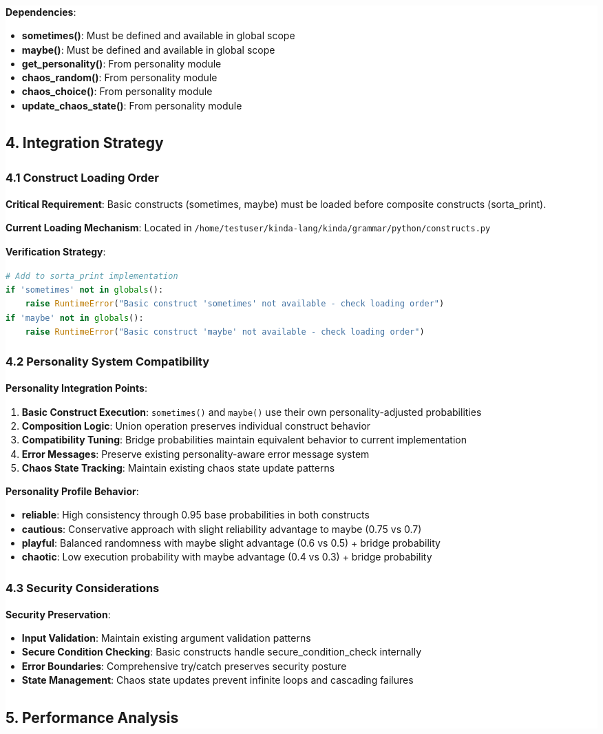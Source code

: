 **Dependencies**:
- **sometimes()**: Must be defined and available in global scope
- **maybe()**: Must be defined and available in global scope
- **get_personality()**: From personality module
- **chaos_random()**: From personality module
- **chaos_choice()**: From personality module
- **update_chaos_state()**: From personality module

## 4. Integration Strategy

### 4.1 Construct Loading Order

**Critical Requirement**: Basic constructs (sometimes, maybe) must be loaded before composite constructs (sorta_print).

**Current Loading Mechanism**: Located in `/home/testuser/kinda-lang/kinda/grammar/python/constructs.py`

**Verification Strategy**:
```python
# Add to sorta_print implementation
if 'sometimes' not in globals():
    raise RuntimeError("Basic construct 'sometimes' not available - check loading order")
if 'maybe' not in globals():
    raise RuntimeError("Basic construct 'maybe' not available - check loading order")
```

### 4.2 Personality System Compatibility

**Personality Integration Points**:
1. **Basic Construct Execution**: `sometimes()` and `maybe()` use their own personality-adjusted probabilities
2. **Composition Logic**: Union operation preserves individual construct behavior
3. **Compatibility Tuning**: Bridge probabilities maintain equivalent behavior to current implementation
4. **Error Messages**: Preserve existing personality-aware error message system
5. **Chaos State Tracking**: Maintain existing chaos state update patterns

**Personality Profile Behavior**:
- **reliable**: High consistency through 0.95 base probabilities in both constructs
- **cautious**: Conservative approach with slight reliability advantage to maybe (0.75 vs 0.7)
- **playful**: Balanced randomness with maybe slight advantage (0.6 vs 0.5) + bridge probability
- **chaotic**: Low execution probability with maybe advantage (0.4 vs 0.3) + bridge probability

### 4.3 Security Considerations

**Security Preservation**:
- **Input Validation**: Maintain existing argument validation patterns
- **Secure Condition Checking**: Basic constructs handle secure_condition_check internally
- **Error Boundaries**: Comprehensive try/catch preserves security posture
- **State Management**: Chaos state updates prevent infinite loops and cascading failures

## 5. Performance Analysis
